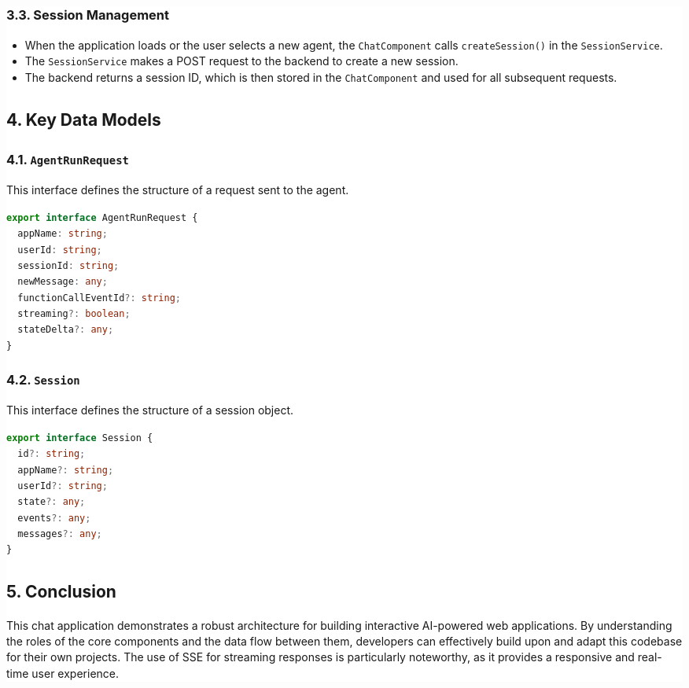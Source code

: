 ### 3.3. Session Management

- When the application loads or the user selects a new agent, the `ChatComponent` calls `createSession()` in the `SessionService`.
- The `SessionService` makes a POST request to the backend to create a new session.
- The backend returns a session ID, which is then stored in the `ChatComponent` and used for all subsequent requests.

## 4. Key Data Models

### 4.1. `AgentRunRequest`

This interface defines the structure of a request sent to the agent.

```typescript
export interface AgentRunRequest {
  appName: string;
  userId: string;
  sessionId: string;
  newMessage: any;
  functionCallEventId?: string;
  streaming?: boolean;
  stateDelta?: any;
}
```

### 4.2. `Session`

This interface defines the structure of a session object.

```typescript
export interface Session {
  id?: string;
  appName?: string;
  userId?: string;
  state?: any;
  events?: any;
  messages?: any;
}
```

## 5. Conclusion

This chat application demonstrates a robust architecture for building interactive AI-powered web applications. By understanding the roles of the core components and the data flow between them, developers can effectively build upon and adapt this codebase for their own projects. The use of SSE for streaming responses is particularly noteworthy, as it provides a responsive and real-time user experience.
